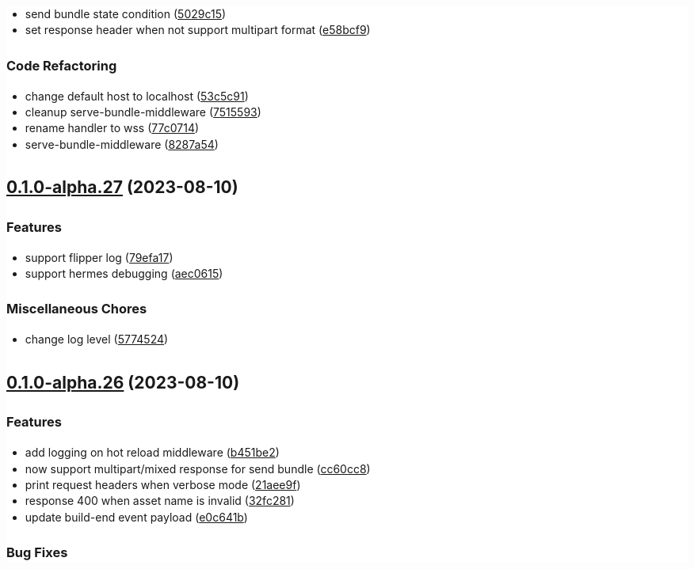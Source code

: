 - send bundle state condition ([5029c15](https://github.com/leegeunhyeok/react-native-esbuild/commit/5029c1568d41565c67601e30da222131d75fa0d0))
- set response header when not support multipart format ([e58bcf9](https://github.com/leegeunhyeok/react-native-esbuild/commit/e58bcf9c87b2a6906df7859c54949eca4497d20b))

### Code Refactoring

- change default host to localhost ([53c5c91](https://github.com/leegeunhyeok/react-native-esbuild/commit/53c5c915a9694a19dbb51c38acdf507101c7bdb6))
- cleanup serve-bundle-middleware ([7515593](https://github.com/leegeunhyeok/react-native-esbuild/commit/75155934751778b8efcdb817de24fed35d1e74c3))
- rename handler to wss ([77c0714](https://github.com/leegeunhyeok/react-native-esbuild/commit/77c07143891aa4c5ea5b1252ec8ab4a0affca7e7))
- serve-bundle-middleware ([8287a54](https://github.com/leegeunhyeok/react-native-esbuild/commit/8287a54ef2faf9abd6e7b0f73e80c72dd7a8f2aa))

## [0.1.0-alpha.27](https://github.com/leegeunhyeok/react-native-esbuild/compare/v0.1.0-alpha.26...v0.1.0-alpha.27) (2023-08-10)

### Features

- support flipper log ([79efa17](https://github.com/leegeunhyeok/react-native-esbuild/commit/79efa17345c927bc8dab66cf352b99909009308f))
- support hermes debugging ([aec0615](https://github.com/leegeunhyeok/react-native-esbuild/commit/aec061558018cabad9be487b75933a625bf8ccb8))

### Miscellaneous Chores

- change log level ([5774524](https://github.com/leegeunhyeok/react-native-esbuild/commit/57745243cd63c8581e531eca68a0bed9cb54e9fe))

## [0.1.0-alpha.26](https://github.com/leegeunhyeok/react-native-esbuild/compare/v0.1.0-alpha.25...v0.1.0-alpha.26) (2023-08-10)

### Features

- add logging on hot reload middleware ([b451be2](https://github.com/leegeunhyeok/react-native-esbuild/commit/b451be2037c95f361d8ced798dc22a374885ee57))
- now support multipart/mixed response for send bundle ([cc60cc8](https://github.com/leegeunhyeok/react-native-esbuild/commit/cc60cc891f3a4bb061ad5632734b13d63c165c63))
- print request headers when verbose mode ([21aee9f](https://github.com/leegeunhyeok/react-native-esbuild/commit/21aee9fbed75c48e2046cff64f176df0e9dd15e1))
- response 400 when asset name is invalid ([32fc281](https://github.com/leegeunhyeok/react-native-esbuild/commit/32fc2818ae5f3a12d023827b846607035a79dac6))
- update build-end event payload ([e0c641b](https://github.com/leegeunhyeok/react-native-esbuild/commit/e0c641bb5fac33a10a7943f1a3d46850c3eb9853))

### Bug Fixes
